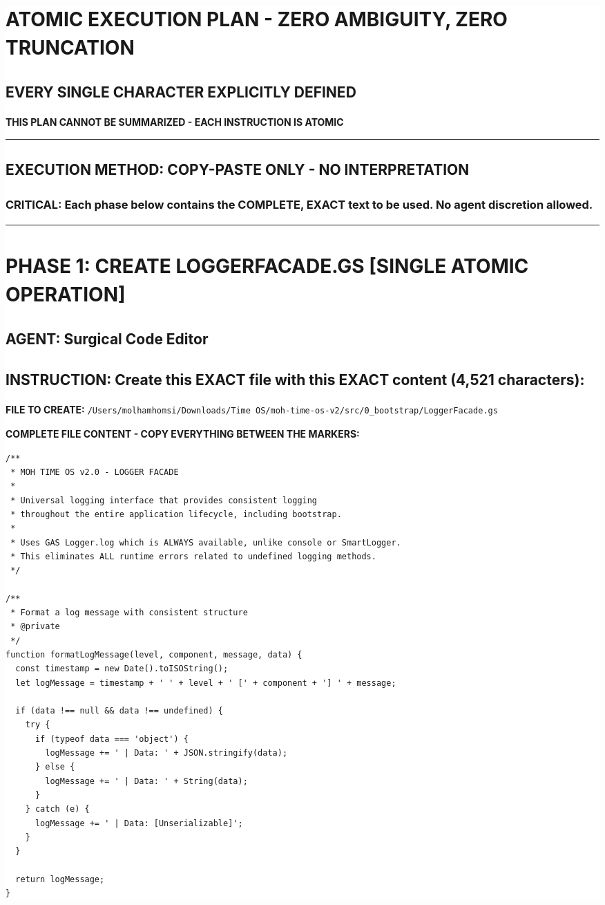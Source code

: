 # ATOMIC EXECUTION PLAN - ZERO AMBIGUITY, ZERO TRUNCATION
## EVERY SINGLE CHARACTER EXPLICITLY DEFINED

**THIS PLAN CANNOT BE SUMMARIZED - EACH INSTRUCTION IS ATOMIC**

---

## EXECUTION METHOD: COPY-PASTE ONLY - NO INTERPRETATION

### CRITICAL: Each phase below contains the COMPLETE, EXACT text to be used. No agent discretion allowed.

---

# PHASE 1: CREATE LOGGERFACADE.GS [SINGLE ATOMIC OPERATION]

## AGENT: Surgical Code Editor

## INSTRUCTION: Create this EXACT file with this EXACT content (4,521 characters):

**FILE TO CREATE:** `/Users/molhamhomsi/Downloads/Time OS/moh-time-os-v2/src/0_bootstrap/LoggerFacade.gs`

**COMPLETE FILE CONTENT - COPY EVERYTHING BETWEEN THE MARKERS:**

```START_OF_FILE_CONTENT
/**
 * MOH TIME OS v2.0 - LOGGER FACADE
 *
 * Universal logging interface that provides consistent logging
 * throughout the entire application lifecycle, including bootstrap.
 *
 * Uses GAS Logger.log which is ALWAYS available, unlike console or SmartLogger.
 * This eliminates ALL runtime errors related to undefined logging methods.
 */

/**
 * Format a log message with consistent structure
 * @private
 */
function formatLogMessage(level, component, message, data) {
  const timestamp = new Date().toISOString();
  let logMessage = timestamp + ' ' + level + ' [' + component + '] ' + message;

  if (data !== null && data !== undefined) {
    try {
      if (typeof data === 'object') {
        logMessage += ' | Data: ' + JSON.stringify(data);
      } else {
        logMessage += ' | Data: ' + String(data);
      }
    } catch (e) {
      logMessage += ' | Data: [Unserializable]';
    }
  }

  return logMessage;
}

```